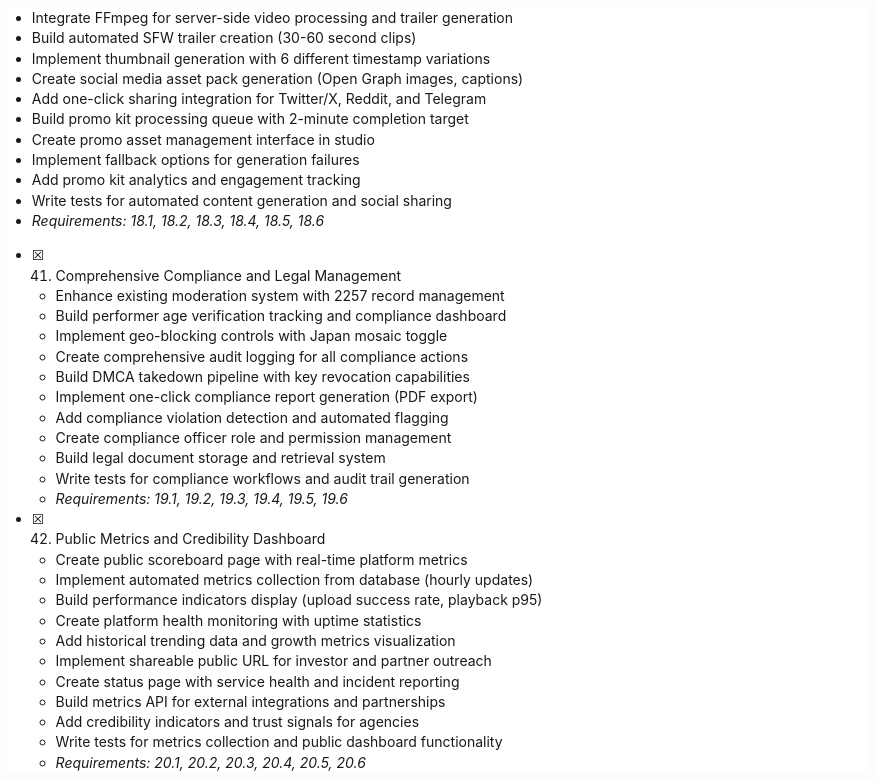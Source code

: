   - Integrate FFmpeg for server-side video processing and trailer generation
  - Build automated SFW trailer creation (30-60 second clips)
  - Implement thumbnail generation with 6 different timestamp variations
  - Create social media asset pack generation (Open Graph images, captions)
  - Add one-click sharing integration for Twitter/X, Reddit, and Telegram
  - Build promo kit processing queue with 2-minute completion target
  - Create promo asset management interface in studio
  - Implement fallback options for generation failures
  - Add promo kit analytics and engagement tracking
  - Write tests for automated content generation and social sharing
  - _Requirements: 18.1, 18.2, 18.3, 18.4, 18.5, 18.6_

- [x] 41. Comprehensive Compliance and Legal Management

  - Enhance existing moderation system with 2257 record management
  - Build performer age verification tracking and compliance dashboard
  - Implement geo-blocking controls with Japan mosaic toggle
  - Create comprehensive audit logging for all compliance actions
  - Build DMCA takedown pipeline with key revocation capabilities
  - Implement one-click compliance report generation (PDF export)
  - Add compliance violation detection and automated flagging
  - Create compliance officer role and permission management
  - Build legal document storage and retrieval system
  - Write tests for compliance workflows and audit trail generation
  - _Requirements: 19.1, 19.2, 19.3, 19.4, 19.5, 19.6_

- [x] 42. Public Metrics and Credibility Dashboard
  - Create public scoreboard page with real-time platform metrics
  - Implement automated metrics collection from database (hourly updates)
  - Build performance indicators display (upload success rate, playback p95)
  - Create platform health monitoring with uptime statistics
  - Add historical trending data and growth metrics visualization
  - Implement shareable public URL for investor and partner outreach
  - Create status page with service health and incident reporting
  - Build metrics API for external integrations and partnerships
  - Add credibility indicators and trust signals for agencies
  - Write tests for metrics collection and public dashboard functionality
  - _Requirements: 20.1, 20.2, 20.3, 20.4, 20.5, 20.6_
